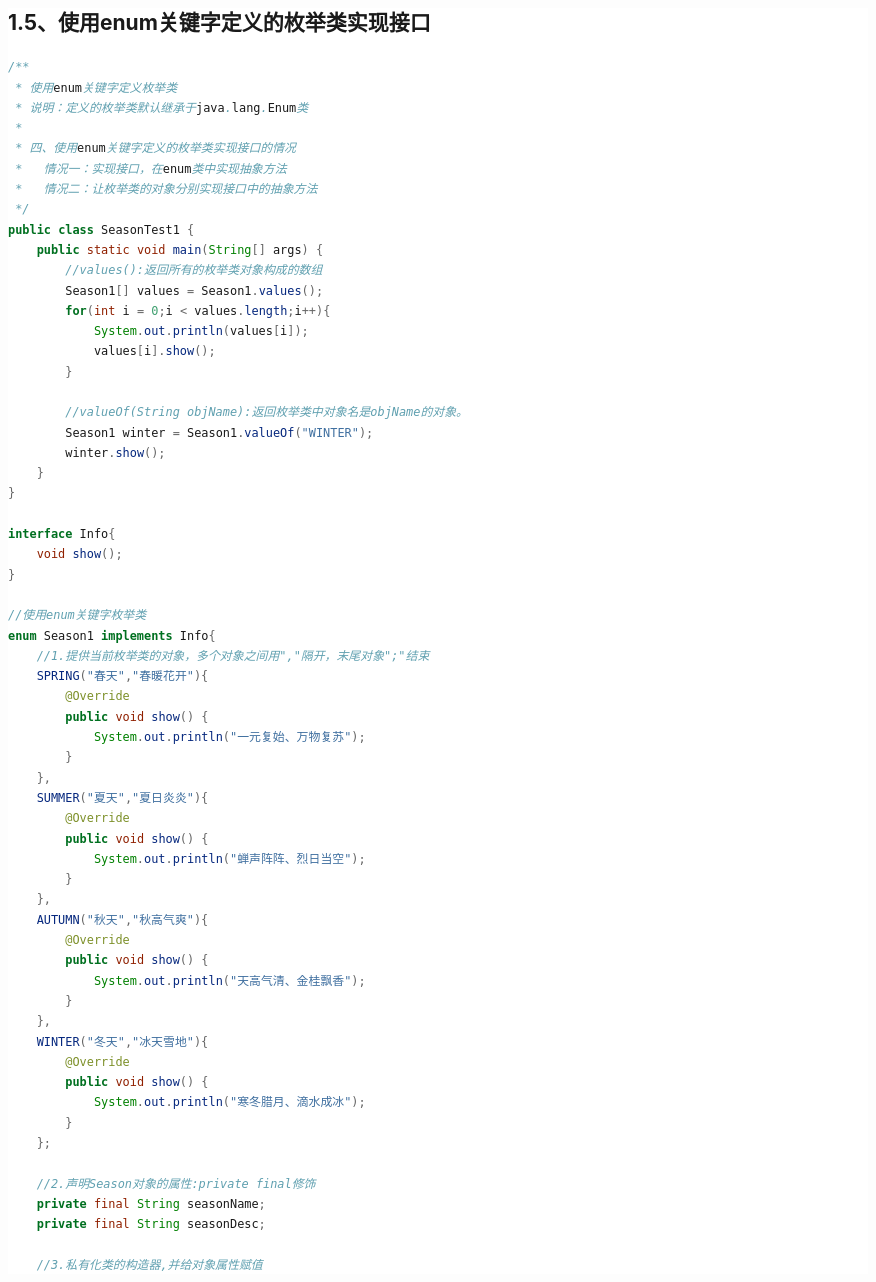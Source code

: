 ## 1.5、使用enum关键字定义的枚举类实现接口

```java
/**
 * 使用enum关键字定义枚举类
 * 说明：定义的枚举类默认继承于java.lang.Enum类
 *
 * 四、使用enum关键字定义的枚举类实现接口的情况
 *   情况一：实现接口，在enum类中实现抽象方法
 *   情况二：让枚举类的对象分别实现接口中的抽象方法
 */
public class SeasonTest1 {
    public static void main(String[] args) {
        //values():返回所有的枚举类对象构成的数组
        Season1[] values = Season1.values();
        for(int i = 0;i < values.length;i++){
            System.out.println(values[i]);
            values[i].show();
        }

        //valueOf(String objName):返回枚举类中对象名是objName的对象。
        Season1 winter = Season1.valueOf("WINTER");
        winter.show();
    }
}

interface Info{
    void show();
}

//使用enum关键字枚举类
enum Season1 implements Info{
    //1.提供当前枚举类的对象，多个对象之间用","隔开，末尾对象";"结束
    SPRING("春天","春暖花开"){
        @Override
        public void show() {
            System.out.println("一元复始、万物复苏");
        }
    },
    SUMMER("夏天","夏日炎炎"){
        @Override
        public void show() {
            System.out.println("蝉声阵阵、烈日当空");
        }
    },
    AUTUMN("秋天","秋高气爽"){
        @Override
        public void show() {
            System.out.println("天高气清、金桂飘香");
        }
    },
    WINTER("冬天","冰天雪地"){
        @Override
        public void show() {
            System.out.println("寒冬腊月、滴水成冰");
        }
    };

    //2.声明Season对象的属性:private final修饰
    private final String seasonName;
    private final String seasonDesc;

    //3.私有化类的构造器,并给对象属性赋值
```